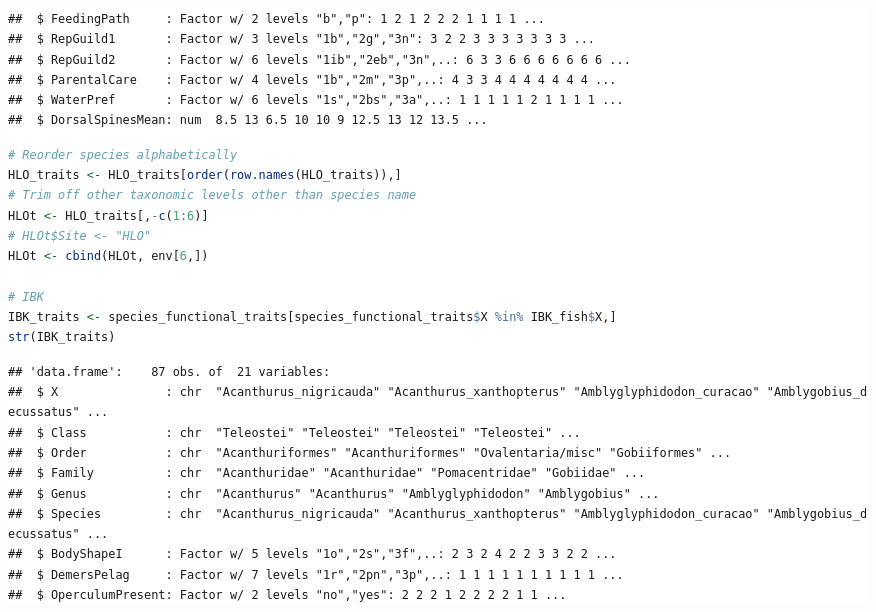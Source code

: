     ##  $ FeedingPath     : Factor w/ 2 levels "b","p": 1 2 1 2 2 2 1 1 1 1 ...
    ##  $ RepGuild1       : Factor w/ 3 levels "1b","2g","3n": 3 2 2 3 3 3 3 3 3 3 ...
    ##  $ RepGuild2       : Factor w/ 6 levels "1ib","2eb","3n",..: 6 3 3 6 6 6 6 6 6 6 ...
    ##  $ ParentalCare    : Factor w/ 4 levels "1b","2m","3p",..: 4 3 3 4 4 4 4 4 4 4 ...
    ##  $ WaterPref       : Factor w/ 6 levels "1s","2bs","3a",..: 1 1 1 1 1 2 1 1 1 1 ...
    ##  $ DorsalSpinesMean: num  8.5 13 6.5 10 10 9 12.5 13 12 13.5 ...

``` r
# Reorder species alphabetically
HLO_traits <- HLO_traits[order(row.names(HLO_traits)),]
# Trim off other taxonomic levels other than species name
HLOt <- HLO_traits[,-c(1:6)]
# HLOt$Site <- "HLO"
HLOt <- cbind(HLOt, env[6,])

# IBK
IBK_traits <- species_functional_traits[species_functional_traits$X %in% IBK_fish$X,]
str(IBK_traits)
```

    ## 'data.frame':    87 obs. of  21 variables:
    ##  $ X               : chr  "Acanthurus_nigricauda" "Acanthurus_xanthopterus" "Amblyglyphidodon_curacao" "Amblygobius_decussatus" ...
    ##  $ Class           : chr  "Teleostei" "Teleostei" "Teleostei" "Teleostei" ...
    ##  $ Order           : chr  "Acanthuriformes" "Acanthuriformes" "Ovalentaria/misc" "Gobiiformes" ...
    ##  $ Family          : chr  "Acanthuridae" "Acanthuridae" "Pomacentridae" "Gobiidae" ...
    ##  $ Genus           : chr  "Acanthurus" "Acanthurus" "Amblyglyphidodon" "Amblygobius" ...
    ##  $ Species         : chr  "Acanthurus_nigricauda" "Acanthurus_xanthopterus" "Amblyglyphidodon_curacao" "Amblygobius_decussatus" ...
    ##  $ BodyShapeI      : Factor w/ 5 levels "1o","2s","3f",..: 2 3 2 4 2 2 3 3 2 2 ...
    ##  $ DemersPelag     : Factor w/ 7 levels "1r","2pn","3p",..: 1 1 1 1 1 1 1 1 1 1 ...
    ##  $ OperculumPresent: Factor w/ 2 levels "no","yes": 2 2 2 1 2 2 2 2 1 1 ...